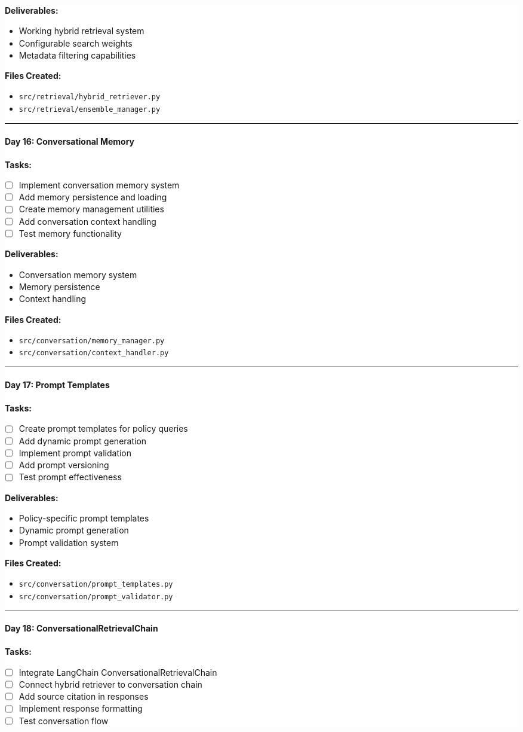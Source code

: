 **Deliverables:**
- Working hybrid retrieval system
- Configurable search weights
- Metadata filtering capabilities

**Files Created:**
- `src/retrieval/hybrid_retriever.py`
- `src/retrieval/ensemble_manager.py`

---

#### Day 16: Conversational Memory
**Tasks:**
- [ ] Implement conversation memory system
- [ ] Add memory persistence and loading
- [ ] Create memory management utilities
- [ ] Add conversation context handling
- [ ] Test memory functionality

**Deliverables:**
- Conversation memory system
- Memory persistence
- Context handling

**Files Created:**
- `src/conversation/memory_manager.py`
- `src/conversation/context_handler.py`

---

#### Day 17: Prompt Templates
**Tasks:**
- [ ] Create prompt templates for policy queries
- [ ] Add dynamic prompt generation
- [ ] Implement prompt validation
- [ ] Add prompt versioning
- [ ] Test prompt effectiveness

**Deliverables:**
- Policy-specific prompt templates
- Dynamic prompt generation
- Prompt validation system

**Files Created:**
- `src/conversation/prompt_templates.py`
- `src/conversation/prompt_validator.py`

---

#### Day 18: ConversationalRetrievalChain
**Tasks:**
- [ ] Integrate LangChain ConversationalRetrievalChain
- [ ] Connect hybrid retriever to conversation chain
- [ ] Add source citation in responses
- [ ] Implement response formatting
- [ ] Test conversation flow

